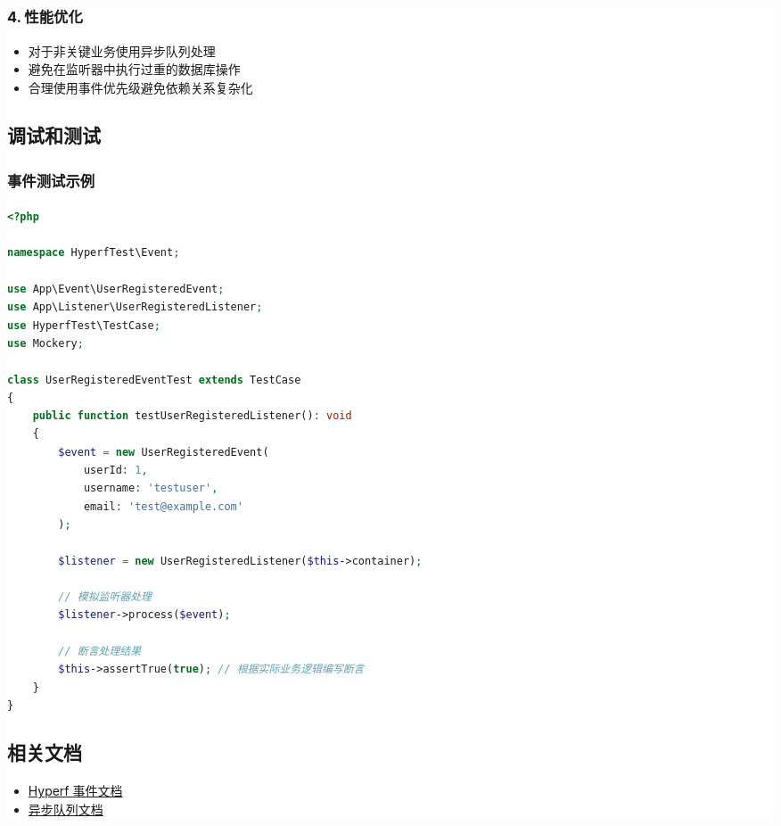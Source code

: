 ### 4. 性能优化
- 对于非关键业务使用异步队列处理
- 避免在监听器中执行过重的数据库操作
- 合理使用事件优先级避免依赖关系复杂化

## 调试和测试

### 事件测试示例

```php
<?php

namespace HyperfTest\Event;

use App\Event\UserRegisteredEvent;
use App\Listener\UserRegisteredListener;
use HyperfTest\TestCase;
use Mockery;

class UserRegisteredEventTest extends TestCase
{
    public function testUserRegisteredListener(): void
    {
        $event = new UserRegisteredEvent(
            userId: 1,
            username: 'testuser',
            email: 'test@example.com'
        );

        $listener = new UserRegisteredListener($this->container);
        
        // 模拟监听器处理
        $listener->process($event);
        
        // 断言处理结果
        $this->assertTrue(true); // 根据实际业务逻辑编写断言
    }
}
```

## 相关文档

- [Hyperf 事件文档](https://hyperf.wiki/3.1/#/zh-cn/event)
- [异步队列文档](https://hyperf.wiki/3.1/#/zh-cn/async-queue)





